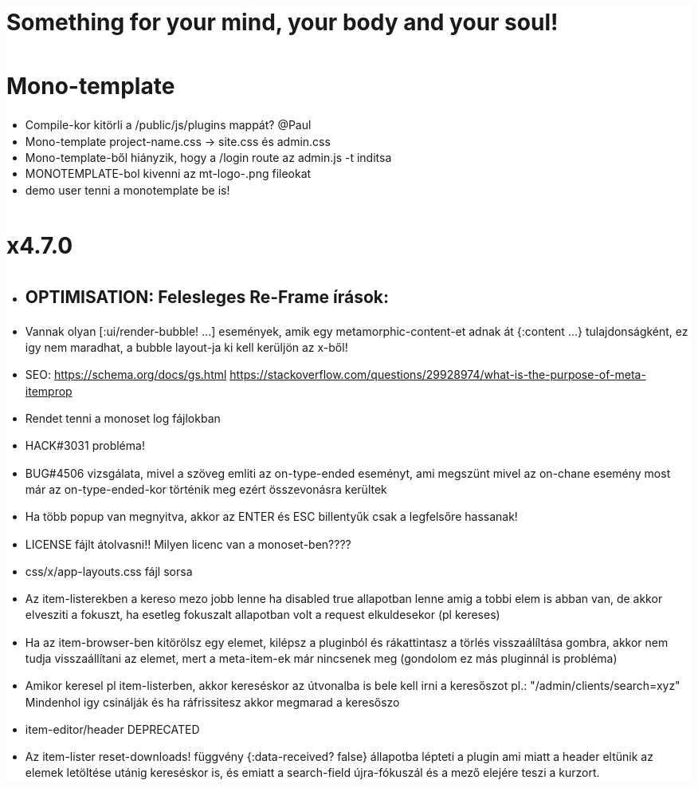 
# Something for your mind, your body and your soul!



# Mono-template
- Compile-kor kitörli a /public/js/plugins mappát? @Paul
- Mono-template project-name.css -> site.css és admin.css
- Mono-template-ből hiányzik, hogy a /login route az admin.js -t inditsa
- MONOTEMPLATE-bol kivenni az mt-logo-.png fileokat
- demo user tenni a monotemplate be is!



# x4.7.0
- OPTIMISATION:
  Felesleges Re-Frame írások:
  - 

- Vannak olyan [:ui/render-bubble! ...] események, amik egy metamorphic-content-et
  adnak át {:content ...} tulajdonságként, ez igy nem maradhat, a bubble layout-ja
  ki kell kerüljön az x-ből!

- SEO: https://schema.org/docs/gs.html
       https://stackoverflow.com/questions/29928974/what-is-the-purpose-of-meta-itemprop

- Rendet tenni a monoset log fájlokban

- HACK#3031 probléma!

- BUG#4506 vizsgálata, mivel a szöveg emliti az on-type-ended eseményt, ami megszünt
  mivel az on-chane esemény most már az on-type-ended-kor történik meg ezért összevonásra
  kerültek

- Ha több popup van megnyitva, akkor az ENTER és ESC billentyűk csak a legfelsőre hassanak!

- LICENSE fájlt átolvasni!! Milyen licenc van a monoset-ben????

- css/x/app-layouts.css fájl sorsa

- Az item-listerekben a kereso mezo jobb lenne ha disabled true allapotban lenne
  amig a tobbi elem is abban van, de akkor elvesziti a fokuszt, ha esetleg fokuszalt
  allapotban volt a request elkuldesekor (pl kereses)

- Ha az item-browser-ben kitörölsz egy elemet, kilépsz a pluginból és rákattintasz a törlés
  visszaálíltása gombra, akkor nem tudja visszaállítani az elemet, mert a meta-item-ek már
  nincsenek meg (gondolom ez más pluginnál is probléma)

- Amikor keresel pl item-listerben, akkor kereséskor az útvonalba is bele kell irni
  a keresőszot pl.: "/admin/clients/search=xyz"
  Mindenhol igy csinálják és ha ráfrissitesz akkor megmarad a keresőszo

- item-editor/header DEPRECATED

- Az item-lister reset-downloads! függvény {:data-received? false} állapotba lépteti
  a plugin ami miatt a header eltünik az elemek letöltése utánig kereséskor is,
  és emiatt a search-field újra-fókuszál és a mező elejére teszi a kurzort.
